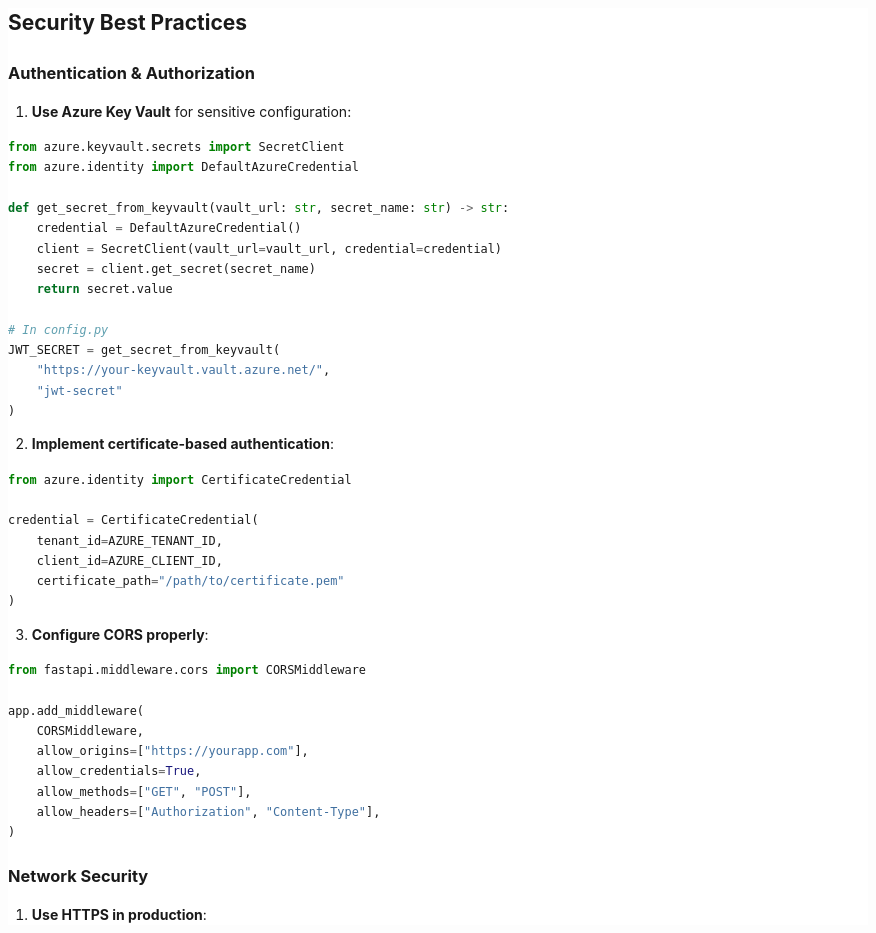 ```bash
```

## Security Best Practices

### Authentication & Authorization

1. **Use Azure Key Vault** for sensitive configuration:

```python
from azure.keyvault.secrets import SecretClient
from azure.identity import DefaultAzureCredential

def get_secret_from_keyvault(vault_url: str, secret_name: str) -> str:
    credential = DefaultAzureCredential()
    client = SecretClient(vault_url=vault_url, credential=credential)
    secret = client.get_secret(secret_name)
    return secret.value

# In config.py
JWT_SECRET = get_secret_from_keyvault(
    "https://your-keyvault.vault.azure.net/", 
    "jwt-secret"
)
```

2. **Implement certificate-based authentication**:

```python
from azure.identity import CertificateCredential

credential = CertificateCredential(
    tenant_id=AZURE_TENANT_ID,
    client_id=AZURE_CLIENT_ID,
    certificate_path="/path/to/certificate.pem"
)
```

3. **Configure CORS properly**:

```python
from fastapi.middleware.cors import CORSMiddleware

app.add_middleware(
    CORSMiddleware,
    allow_origins=["https://yourapp.com"],
    allow_credentials=True,
    allow_methods=["GET", "POST"],
    allow_headers=["Authorization", "Content-Type"],
)
```

### Network Security

1. **Use HTTPS in production**:
